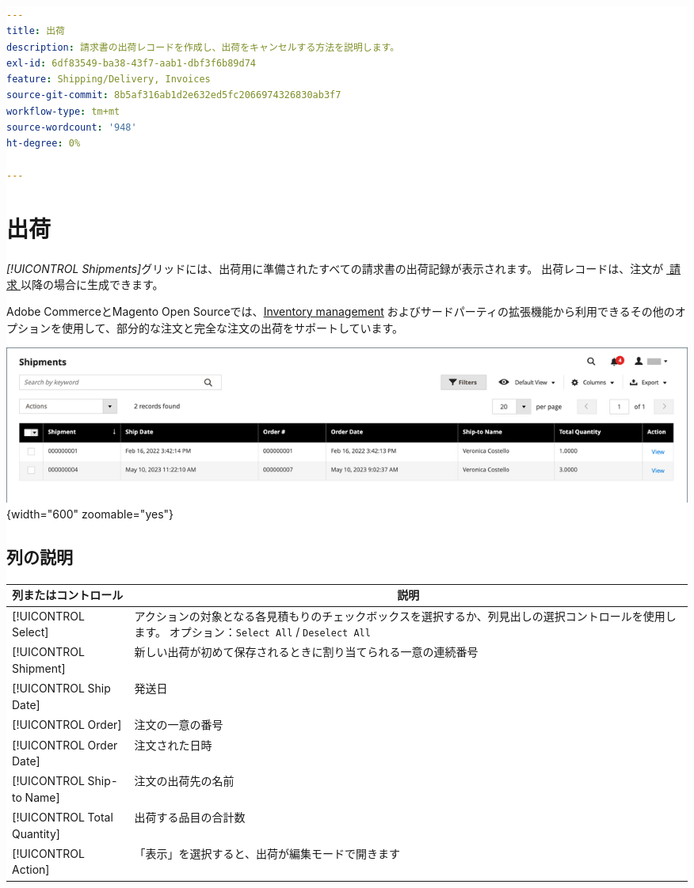```yaml
---
title: 出荷
description: 請求書の出荷レコードを作成し、出荷をキャンセルする方法を説明します。
exl-id: 6df83549-ba38-43f7-aab1-dbf3f6b89d74
feature: Shipping/Delivery, Invoices
source-git-commit: 8b5af316ab1d2e632ed5fc2066974326830ab3f7
workflow-type: tm+mt
source-wordcount: '948'
ht-degree: 0%

---
```


# 出荷

_[!UICONTROL Shipments]_&#x200B;グリッドには、出荷用に準備されたすべての請求書の出荷記録が表示されます。 出荷レコードは、注文が [&#x200B; 請求 &#x200B;](invoices.md) 以降の場合に生成できます。

Adobe CommerceとMagento Open Sourceでは、[Inventory management](../inventory-management/introduction.md) およびサードパーティの拡張機能から利用できるその他のオプションを使用して、部分的な注文と完全な注文の出荷をサポートしています。

![&#x200B; 出荷グリッド &#x200B;](./assets/shipments.png){width="600" zoomable="yes"}

## 列の説明

| 列またはコントロール | 説明 |
|--- |--- |
| [!UICONTROL Select] | アクションの対象となる各見積もりのチェックボックスを選択するか、列見出しの選択コントロールを使用します。 オプション：`Select All` / `Deselect All` |
| [!UICONTROL Shipment] | 新しい出荷が初めて保存されるときに割り当てられる一意の連続番号 |
| [!UICONTROL Ship Date] | 発送日 |
| [!UICONTROL Order] | 注文の一意の番号 |
| [!UICONTROL Order Date] | 注文された日時 |
| [!UICONTROL Ship-to Name] | 注文の出荷先の名前 |
| [!UICONTROL Total Quantity] | 出荷する品目の合計数 |
| [!UICONTROL Action] | 「表示」を選択すると、出荷が編集モードで開きます |
